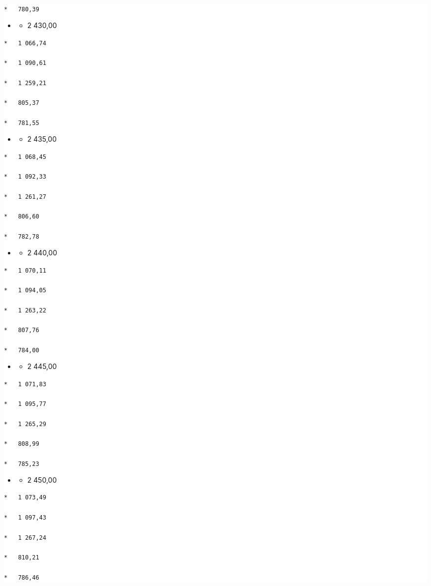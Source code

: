     *   780,39


*    *   2 430,00

    *   1 066,74

    *   1 090,61

    *   1 259,21

    *   805,37

    *   781,55


*    *   2 435,00

    *   1 068,45

    *   1 092,33

    *   1 261,27

    *   806,60

    *   782,78


*    *   2 440,00

    *   1 070,11

    *   1 094,05

    *   1 263,22

    *   807,76

    *   784,00


*    *   2 445,00

    *   1 071,83

    *   1 095,77

    *   1 265,29

    *   808,99

    *   785,23


*    *   2 450,00

    *   1 073,49

    *   1 097,43

    *   1 267,24

    *   810,21

    *   786,46

